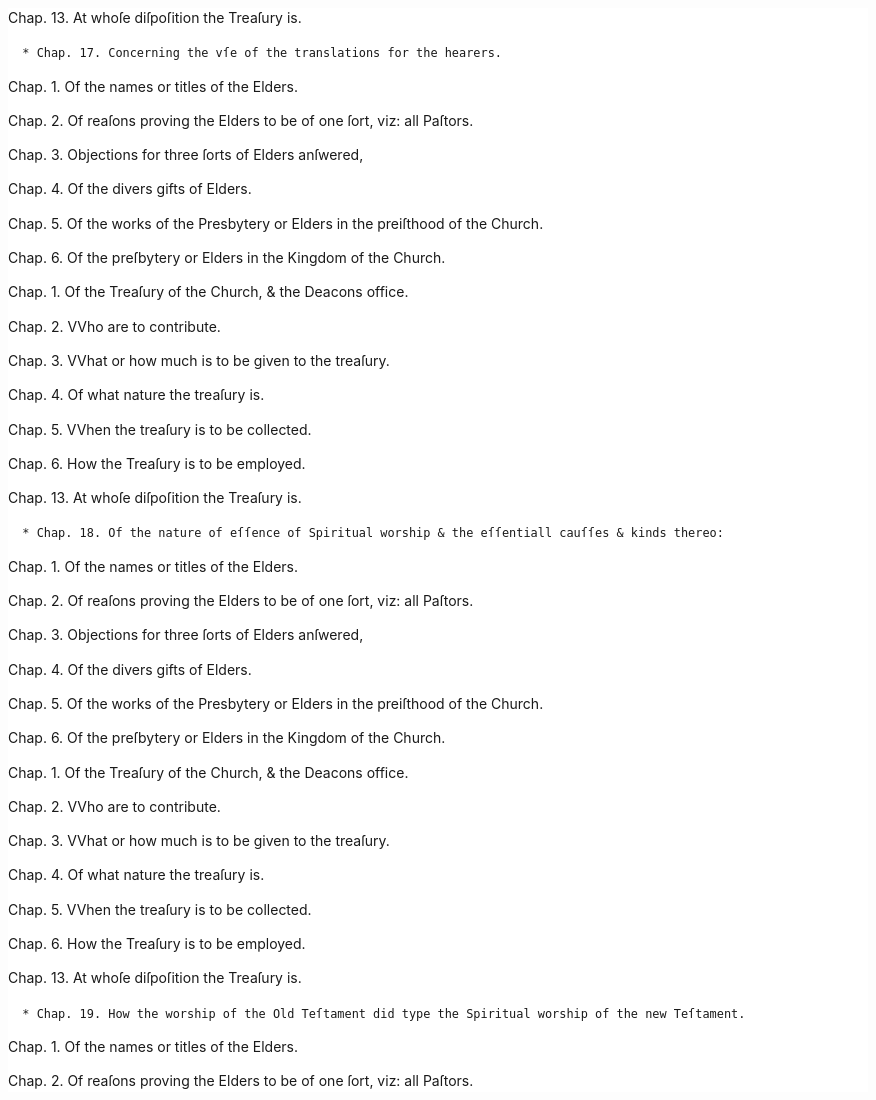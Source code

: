 Chap. 13. At whoſe diſpoſition the Treaſury is.

      * Chap. 17. Concerning the vſe of the translations for the hearers.

Chap. 1. Of the names or titles of the Elders.

Chap. 2. Of reaſons proving the Elders to be of one ſort, viz: all Paſtors.

Chap. 3. Objections for three ſorts of Elders anſwered,

Chap. 4. Of the divers gifts of Elders.

Chap. 5. Of the works of the Presbytery or Elders in the preiſthood of the Church.

Chap. 6. Of the preſbytery or Elders in the Kingdom of the Church.

Chap. 1. Of the Treaſury of the Church, & the Deacons office.

Chap. 2. VVho are to contribute.

Chap. 3. VVhat or how much is to be given to the treaſury.

Chap. 4. Of what nature the treaſury is.

Chap. 5. VVhen the treaſury is to be collected.

Chap. 6. How the Treaſury is to be employed.

Chap. 13. At whoſe diſpoſition the Treaſury is.

      * Chap. 18. Of the nature of eſſence of Spiritual worship & the eſſentiall cauſſes & kinds thereo:

Chap. 1. Of the names or titles of the Elders.

Chap. 2. Of reaſons proving the Elders to be of one ſort, viz: all Paſtors.

Chap. 3. Objections for three ſorts of Elders anſwered,

Chap. 4. Of the divers gifts of Elders.

Chap. 5. Of the works of the Presbytery or Elders in the preiſthood of the Church.

Chap. 6. Of the preſbytery or Elders in the Kingdom of the Church.

Chap. 1. Of the Treaſury of the Church, & the Deacons office.

Chap. 2. VVho are to contribute.

Chap. 3. VVhat or how much is to be given to the treaſury.

Chap. 4. Of what nature the treaſury is.

Chap. 5. VVhen the treaſury is to be collected.

Chap. 6. How the Treaſury is to be employed.

Chap. 13. At whoſe diſpoſition the Treaſury is.

      * Chap. 19. How the worship of the Old Teſtament did type the Spiritual worship of the new Teſtament.

Chap. 1. Of the names or titles of the Elders.

Chap. 2. Of reaſons proving the Elders to be of one ſort, viz: all Paſtors.
